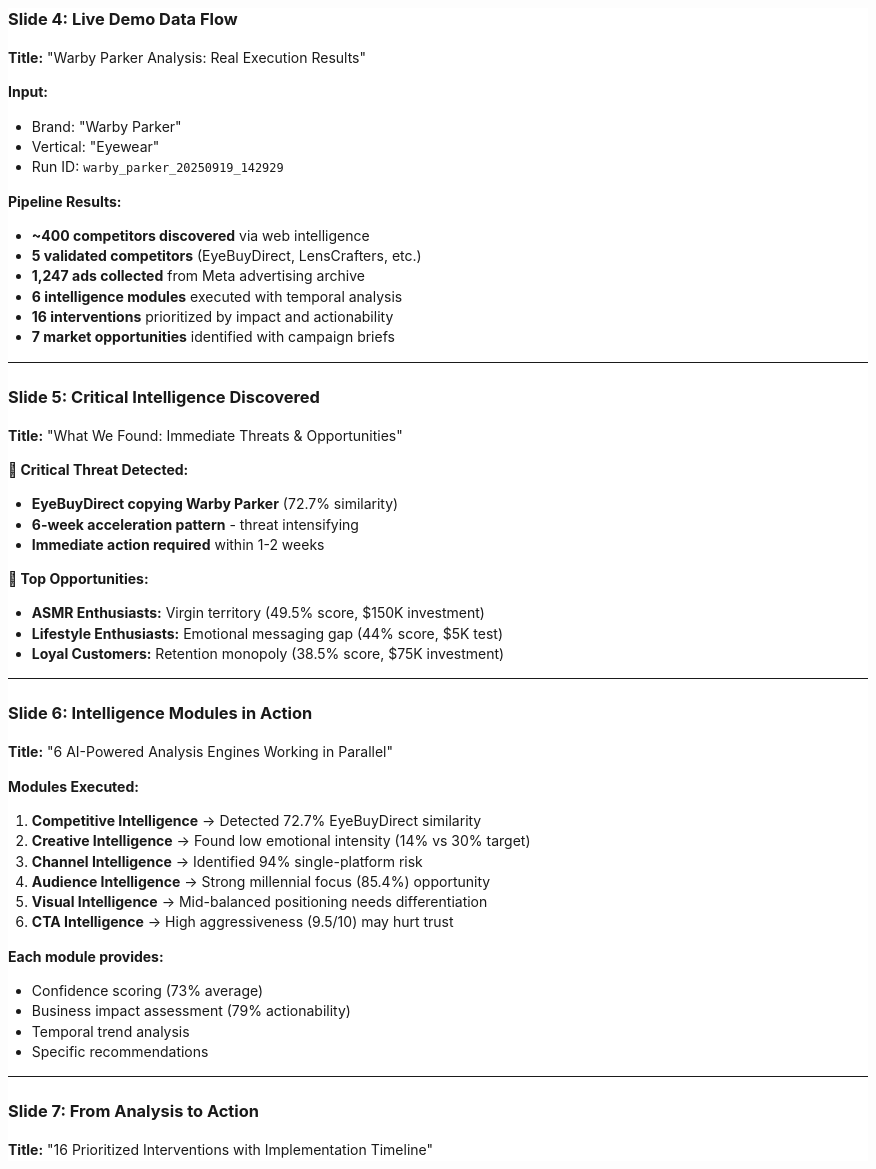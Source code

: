 
### **Slide 4: Live Demo Data Flow**
**Title:** "Warby Parker Analysis: Real Execution Results"

**Input:**
- Brand: "Warby Parker"
- Vertical: "Eyewear"
- Run ID: `warby_parker_20250919_142929`

**Pipeline Results:**
- **~400 competitors discovered** via web intelligence
- **5 validated competitors** (EyeBuyDirect, LensCrafters, etc.)
- **1,247 ads collected** from Meta advertising archive
- **6 intelligence modules** executed with temporal analysis
- **16 interventions** prioritized by impact and actionability
- **7 market opportunities** identified with campaign briefs

---

### **Slide 5: Critical Intelligence Discovered**
**Title:** "What We Found: Immediate Threats & Opportunities"

**🚨 Critical Threat Detected:**
- **EyeBuyDirect copying Warby Parker** (72.7% similarity)
- **6-week acceleration pattern** - threat intensifying
- **Immediate action required** within 1-2 weeks

**🎯 Top Opportunities:**
- **ASMR Enthusiasts:** Virgin territory (49.5% score, $150K investment)
- **Lifestyle Enthusiasts:** Emotional messaging gap (44% score, $5K test)
- **Loyal Customers:** Retention monopoly (38.5% score, $75K investment)

---

### **Slide 6: Intelligence Modules in Action**
**Title:** "6 AI-Powered Analysis Engines Working in Parallel"

**Modules Executed:**
1. **Competitive Intelligence** → Detected 72.7% EyeBuyDirect similarity
2. **Creative Intelligence** → Found low emotional intensity (14% vs 30% target)
3. **Channel Intelligence** → Identified 94% single-platform risk
4. **Audience Intelligence** → Strong millennial focus (85.4%) opportunity
5. **Visual Intelligence** → Mid-balanced positioning needs differentiation
6. **CTA Intelligence** → High aggressiveness (9.5/10) may hurt trust

**Each module provides:**
- Confidence scoring (73% average)
- Business impact assessment (79% actionability)
- Temporal trend analysis
- Specific recommendations

---

### **Slide 7: From Analysis to Action**
**Title:** "16 Prioritized Interventions with Implementation Timeline"
